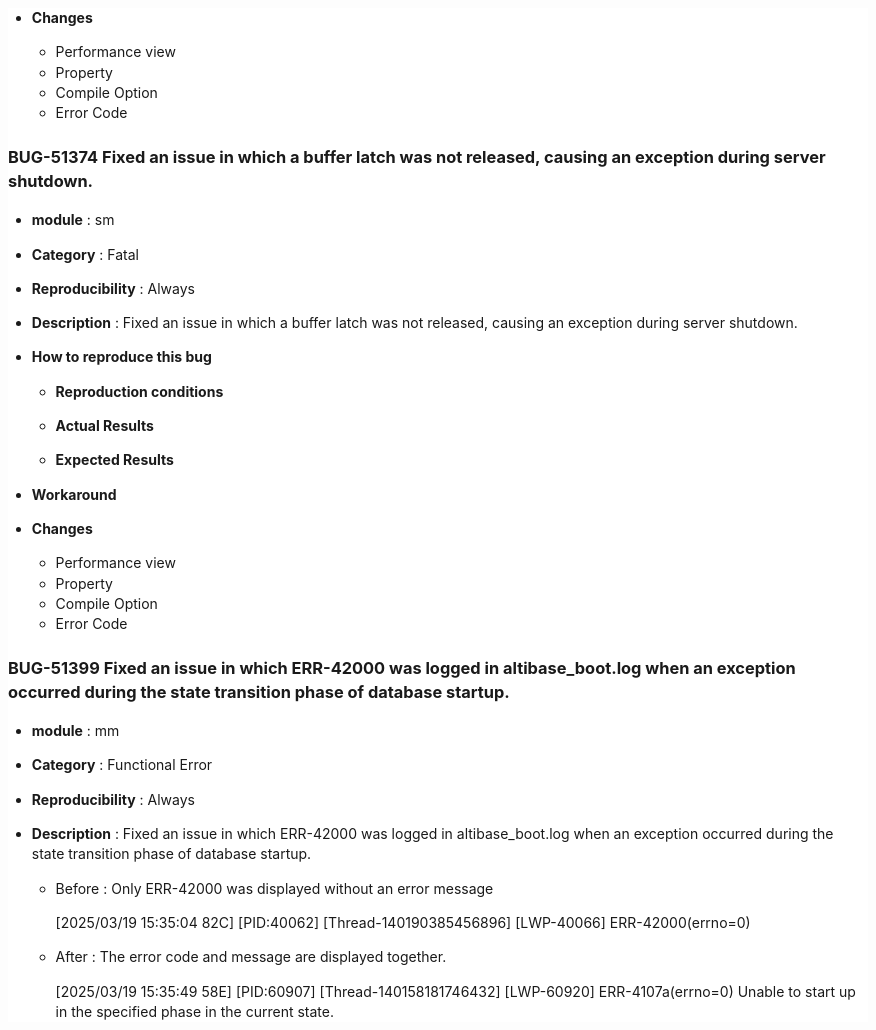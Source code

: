 -   **Changes**

    -   Performance view
    -   Property
    -   Compile Option
    -   Error Code

### BUG-51374<a name=bug-51374></a> Fixed an issue in which a buffer latch was not released, causing an exception during server shutdown.

-   **module** : sm

-   **Category** : Fatal

-   **Reproducibility** : Always

-   **Description** : Fixed an issue in which a buffer latch was not released, causing an exception during server shutdown.

-   **How to reproduce this bug**

    -   **Reproduction conditions**

    -   **Actual Results**

    -   **Expected Results**

-   **Workaround**

-   **Changes**

    -   Performance view
    -   Property
    -   Compile Option
    -   Error Code

### BUG-51399<a name=bug-51399></a> Fixed an issue in which ERR-42000 was logged in altibase\_boot.log when an exception occurred during the state transition phase of database startup.

-   **module** : mm

-   **Category** : Functional Error

-   **Reproducibility** : Always

-   **Description** : Fixed an issue in which ERR-42000 was logged in altibase\_boot.log when an exception occurred during the state transition phase of database startup.
    
    - Before : Only ERR-42000 was displayed without an error message
    
      [2025/03/19 15:35:04 82C] [PID:40062] [Thread-140190385456896] [LWP-40066]
      ERR-42000(errno=0)
    
    - After : The error code and message are displayed together.
    
      [2025/03/19 15:35:49 58E] [PID:60907] [Thread-140158181746432] [LWP-60920]
      ERR-4107a(errno=0) Unable to start up in the specified phase in the current state.
    